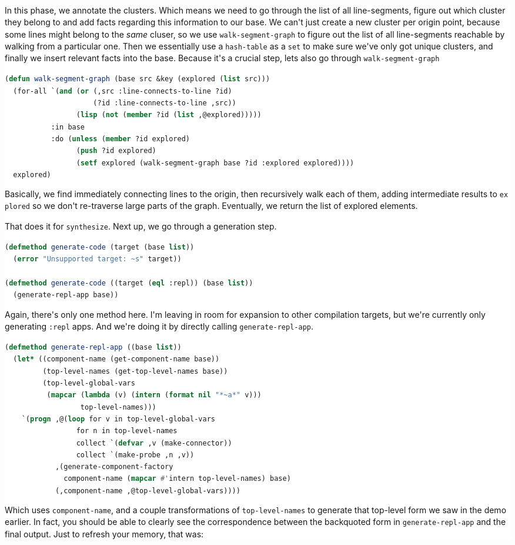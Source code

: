 In this phase, we annotate the clusters. Which means we need to go through the list of all line-segments, figure out which cluster they belong to and add facts regarding this information to our base. We can't just create a new cluster per origin point, because some lines might belong to the *same* cluser, so we use `walk-segment-graph` to figure out the list of all line-segments reachable by walking from a particular one. Then we essentially use a `hash-table` as a `set` to make sure we've only got unique clusters, and finally we insert relevant facts into the base. Because it's a crucial step, lets also go through `walk-segment-graph`

```lisp
(defun walk-segment-graph (base src &key (explored (list src)))
  (for-all `(and (or (,src :line-connects-to-line ?id)
                     (?id :line-connects-to-line ,src))
                 (lisp (not (member ?id (list ,@explored)))))
           :in base
           :do (unless (member ?id explored)
                 (push ?id explored)
                 (setf explored (walk-segment-graph base ?id :explored explored))))
  explored)
```

Basically, we find immediately connecting lines to the origin, then recursively walk each of them, adding intermediate results to `explored` so we don't re-traverse large parts of the graph. Eventually, we return the list of explored elements.

That does it for `synthesize`. Next up, we go through a generation step.

```lisp
(defmethod generate-code (target (base list))
  (error "Unsupported target: ~s" target))

(defmethod generate-code ((target (eql :repl)) (base list))
  (generate-repl-app base))
```

Again, there's only one method here. I'm leaving in room for expansion to other compilation targets, but we're currently only generating `:repl` apps. And we're doing it by directly calling `generate-repl-app`.

```lisp
(defmethod generate-repl-app ((base list))
  (let* ((component-name (get-component-name base))
         (top-level-names (get-top-level-names base))
         (top-level-global-vars
          (mapcar (lambda (v) (intern (format nil "*~a*" v)))
                  top-level-names)))
    `(progn ,@(loop for v in top-level-global-vars
                 for n in top-level-names
                 collect `(defvar ,v (make-connector))
                 collect `(make-probe ,n ,v))
            ,(generate-component-factory
              component-name (mapcar #'intern top-level-names) base)
            (,component-name ,@top-level-global-vars))))
```

Which uses `component-name`, and a couple transformations of `top-level-names` to generate that top-level form we saw in the demo earlier. In fact, you should be able to clearly see the correspondence between the backquoted form in `generate-repl-app` and the final output. Just to refresh your memory, that was:
